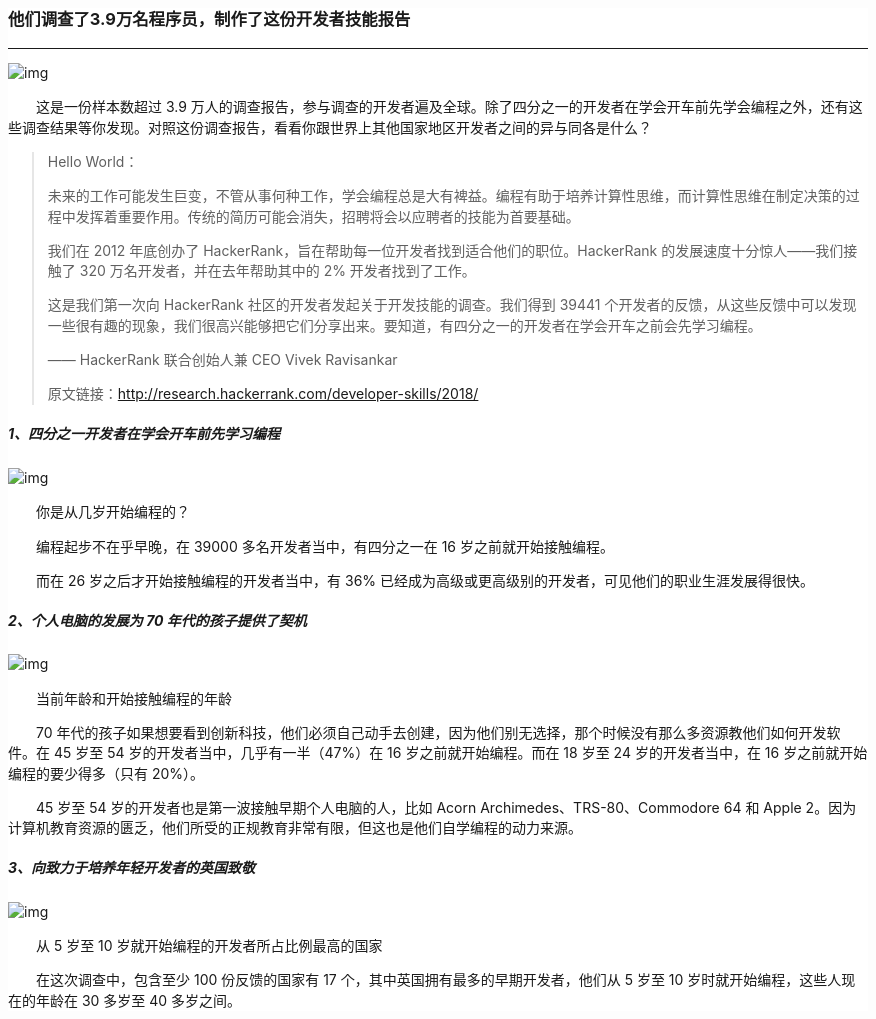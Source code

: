 ### 他们调查了3.9万名程序员，制作了这份开发者技能报告

---

![img](https://images2018.cnblogs.com/news/66372/201803/66372-20180312230839562-21199304.jpg)

　　这是一份样本数超过 3.9 万人的调查报告，参与调查的开发者遍及全球。除了四分之一的开发者在学会开车前先学会编程之外，还有这些调查结果等你发现。对照这份调查报告，看看你跟世界上其他国家地区开发者之间的异与同各是什么？

> Hello World：
>
> 未来的工作可能发生巨变，不管从事何种工作，学会编程总是大有裨益。编程有助于培养计算性思维，而计算性思维在制定决策的过程中发挥着重要作用。传统的简历可能会消失，招聘将会以应聘者的技能为首要基础。
>
> 我们在 2012 年底创办了 HackerRank，旨在帮助每一位开发者找到适合他们的职位。HackerRank 的发展速度十分惊人——我们接触了 320 万名开发者，并在去年帮助其中的 2% 开发者找到了工作。
>
> 这是我们第一次向 HackerRank 社区的开发者发起关于开发技能的调查。我们得到 39441 个开发者的反馈，从这些反馈中可以发现一些很有趣的现象，我们很高兴能够把它们分享出来。要知道，有四分之一的开发者在学会开车之前会先学习编程。
>
> —— HackerRank 联合创始人兼 CEO Vivek Ravisankar 
>
> 原文链接：<http://research.hackerrank.com/developer-skills/2018/>



##### 1、四分之一开发者在学会开车前先学习编程

![img](https://images2018.cnblogs.com/news/66372/201803/66372-20180312230839503-661027867.jpg)

　　你是从几岁开始编程的？

　　编程起步不在乎早晚，在 39000 多名开发者当中，有四分之一在 16 岁之前就开始接触编程。

　　而在 26 岁之后才开始接触编程的开发者当中，有 36% 已经成为高级或更高级别的开发者，可见他们的职业生涯发展得很快。



##### 2、个人电脑的发展为 70 年代的孩子提供了契机

![img](https://images2018.cnblogs.com/news/66372/201803/66372-20180312230839519-127138129.jpg)

　　当前年龄和开始接触编程的年龄

　　70 年代的孩子如果想要看到创新科技，他们必须自己动手去创建，因为他们别无选择，那个时候没有那么多资源教他们如何开发软件。在 45 岁至 54 岁的开发者当中，几乎有一半（47%）在 16 岁之前就开始编程。而在 18 岁至 24 岁的开发者当中，在 16 岁之前就开始编程的要少得多（只有 20%）。

　　45 岁至 54 岁的开发者也是第一波接触早期个人电脑的人，比如 Acorn Archimedes、TRS-80、Commodore 64 和 Apple 2。因为计算机教育资源的匮乏，他们所受的正规教育非常有限，但这也是他们自学编程的动力来源。



##### 3、向致力于培养年轻开发者的英国致敬

![img](https://images2018.cnblogs.com/news/66372/201803/66372-20180312230839519-2067215621.jpg)

　　从 5 岁至 10 岁就开始编程的开发者所占比例最高的国家

　　在这次调查中，包含至少 100 份反馈的国家有 17 个，其中英国拥有最多的早期开发者，他们从 5 岁至 10 岁时就开始编程，这些人现在的年龄在 30 多岁至 40 多岁之间。
